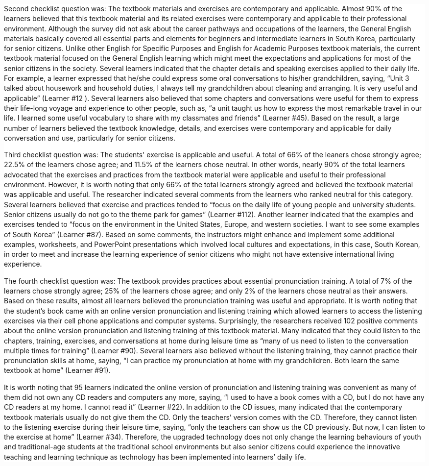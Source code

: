 Second checklist question was: The textbook materials and exercises are contemporary and applicable. Almost $90 \%$ of the learners believed that this textbook material and its related exercises were contemporary and applicable to their professional environment. Although the survey did not ask about the career pathways and occupations of the learners, the General English materials basically covered all essential parts and elements for beginners and intermediate learners in South Korea, particularly for senior citizens. Unlike other English for Specific Purposes and English for Academic Purposes textbook materials, the current textbook material focused on the General English learning which might meet the expectations and applications for most of the senior citizens in the society. Several learners indicated that the chapter details and speaking exercises applied to their daily life. For example, a learner expressed that he/she could express some oral conversations to his/her grandchildren, saying, “Unit 3 talked about housework and household duties, I always tell my grandchildren about cleaning and arranging. It is very useful and applicable” (Learner $\# 1 2$ ). Several learners also believed that some chapters and conversations were useful for them to express their life-long voyage and experience to other people, such as, “a unit taught us how to express the most remarkable travel in our life. I learned some useful vocabulary to share with my classmates and friends” (Learner #45). Based on the result, a large number of learners believed the textbook knowledge, details, and exercises were contemporary and applicable for daily conversation and use, particularly for senior citizens.

Third checklist question was: The students' exercise is applicable and useful. A total of $6 6 \%$ of the leaners chose strongly agree; $2 2 . 5 \%$ of the learners chose agree; and $1 1 . 5 \%$ of the learners chose neutral. In other words, nearly $9 0 \%$ of the total learners advocated that the exercises and practices from the textbook material were applicable and useful to their professional environment. However, it is worth noting that only $6 6 \%$ of the total learners strongly agreed and believed the textbook material was applicable and useful. The researcher indicated several comments from the learners who ranked neutral for this category. Several learners believed that exercise and practices tended to “focus on the daily life of young people and university students. Senior citizens usually do not go to the theme park for games” (Learner #112). Another learner indicated that the examples and exercises tended to “focus on the environment in the United States, Europe, and western societies. I want to see some examples of South Korea” (Learner #87). Based on some comments, the instructors might enhance and implement some additional examples, worksheets, and PowerPoint presentations which involved local cultures and expectations, in this case, South Korean, in order to meet and increase the learning experience of senior citizens who might not have extensive international living experience.

The fourth checklist question was: The textbook provides practices about essential pronunciation training. A total of $7 \%$ of the learners chose strongly agree; $2 5 \%$ of the learners chose agree; and only $2 \%$ of the learners chose neutral as their answers. Based on these results, almost all learners believed the pronunciation training was useful and appropriate. It is worth noting that the student’s book came with an online version pronunciation and listening training which allowed learners to access the listening exercises via their cell phone applications and computer systems. Surprisingly, the researchers received 102 positive comments about the online version pronunciation and listening training of this textbook material. Many indicated that they could listen to the chapters, training, exercises, and conversations at home during leisure time as “many of us need to listen to the conversation multiple times for training” (Learner #90). Several learners also believed without the listening training, they cannot practice their pronunciation skills at home, saying, “I can practice my pronunciation at home with my grandchildren. Both learn the same textbook at home” (Learner #91).

It is worth noting that 95 learners indicated the online version of pronunciation and listening training was convenient as many of them did not own any CD readers and computers any more, saying, “I used to have a book comes with a CD, but I do not have any CD readers at my home. I cannot read it” (Learner #22). In addition to the CD issues, many indicated that the contemporary textbook materials usually do not give them the CD. Only the teachers’ version comes with the CD. Therefore, they cannot listen to the listening exercise during their leisure time, saying, “only the teachers can show us the CD previously. But now, I can listen to the exercise at home” (Learner #34). Therefore, the upgraded technology does not only change the learning behaviours of youth and traditional-age students at the traditional school environments but also senior citizens could experience the innovative teaching and learning technique as technology has been implemented into learners’ daily life.

